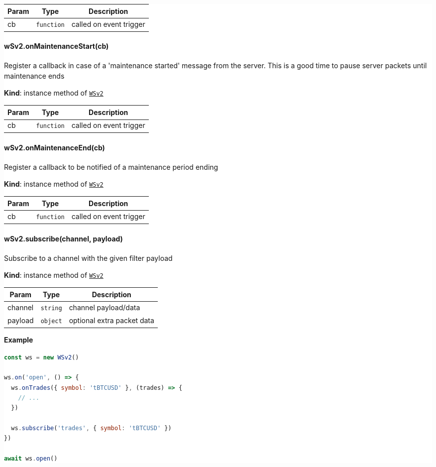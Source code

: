 | Param | Type | Description |
| --- | --- | --- |
| cb | <code>function</code> | called on event trigger |

<a id="module_bitfinex-api-node.WSv2+onMaintenanceStart"></a>

#### wSv2.onMaintenanceStart(cb)
Register a callback in case of a 'maintenance started' message from the
server. This is a good time to pause server packets until maintenance ends

**Kind**: instance method of [<code>WSv2</code>](#module_bitfinex-api-node.WSv2)  

| Param | Type | Description |
| --- | --- | --- |
| cb | <code>function</code> | called on event trigger |

<a id="module_bitfinex-api-node.WSv2+onMaintenanceEnd"></a>

#### wSv2.onMaintenanceEnd(cb)
Register a callback to be notified of a maintenance period ending

**Kind**: instance method of [<code>WSv2</code>](#module_bitfinex-api-node.WSv2)  

| Param | Type | Description |
| --- | --- | --- |
| cb | <code>function</code> | called on event trigger |

<a id="module_bitfinex-api-node.WSv2+subscribe"></a>

#### wSv2.subscribe(channel, payload)
Subscribe to a channel with the given filter payload

**Kind**: instance method of [<code>WSv2</code>](#module_bitfinex-api-node.WSv2)  

| Param | Type | Description |
| --- | --- | --- |
| channel | <code>string</code> | channel payload/data |
| payload | <code>object</code> | optional extra packet data |

**Example**  
```js
const ws = new WSv2()

ws.on('open', () => {
  ws.onTrades({ symbol: 'tBTCUSD' }, (trades) => {
    // ...
  })

  ws.subscribe('trades', { symbol: 'tBTCUSD' })
})

await ws.open()
```
<a id="module_bitfinex-api-node.WSv2+subscribeTicker"></a>
